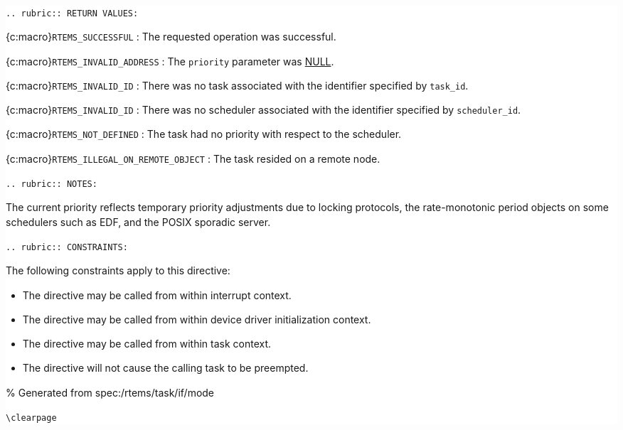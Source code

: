 ```{eval-rst}
.. rubric:: RETURN VALUES:
```

{c:macro}`RTEMS_SUCCESSFUL`
: The requested operation was successful.

{c:macro}`RTEMS_INVALID_ADDRESS`
: The `priority` parameter was
  [NULL](https://en.cppreference.com/w/c/types/NULL).

{c:macro}`RTEMS_INVALID_ID`
: There was no task associated with the identifier specified by `task_id`.

{c:macro}`RTEMS_INVALID_ID`
: There was no scheduler associated with the identifier specified by
  `scheduler_id`.

{c:macro}`RTEMS_NOT_DEFINED`
: The task had no priority with respect to the scheduler.

{c:macro}`RTEMS_ILLEGAL_ON_REMOTE_OBJECT`
: The task resided on a remote node.

```{eval-rst}
.. rubric:: NOTES:
```

The current priority reflects temporary priority adjustments due to locking
protocols, the rate-monotonic period objects on some schedulers such as EDF,
and the POSIX sporadic server.

```{eval-rst}
.. rubric:: CONSTRAINTS:
```

The following constraints apply to this directive:

- The directive may be called from within interrupt context.

- The directive may be called from within device driver initialization context.

- The directive may be called from within task context.

- The directive will not cause the calling task to be preempted.

% Generated from spec:/rtems/task/if/mode

```{raw} latex
\clearpage
```

```{index} rtems_task_mode()
```

```{index} current task mode
```

```{index} set task mode
```

```{index} get task mode
```
